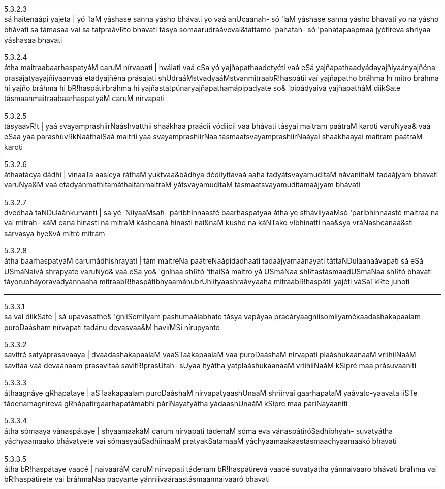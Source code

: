 5.3.2.3  
sá haitenaápi yajeta | yó 'laM yáshase sanna yásho bhávati yo vaá anUcaanah- só 'laM yáshase sanna yásho bhavati yo na yásho bhávati sa támasaa vai sa tatpraávRto bhavati tásya somaarudraávevai&tattamó 'pahatah- só 'pahatapaapmaa jyótireva shriyaa yáshasaa bhavati

5.3.2.4  
átha maitraabaarhaspatyáM caruM nírvapati | hválati vaá eSa yó yajñapathaadetyéti vaá eSá yajñapathaadyádayajñiyaányajñéna prasájatyayajñiyaanvaá etádyajñéna prásajati shUdraáMstvadyaáMstvanmitraabR!haspátii vaí yajñapatho bráhma hí mitro bráhma hí yajño bráhma hi bR!haspátirbráhma hí yajñastatpúnaryajñapathamápipadyate so& 'pipádyaivá yajñapatháM diikSate tásmaanmaitraabaarhaspatyáM caruM nírvapati

5.3.2.5  
tásyaavR!t | yaá svayamprashiirNaáshvatthii shaákhaa praácii vódiicii vaa bhávati tásyai maitram paátraM karoti varuNyaa& vaá eSaa yaá parashúvRkNaáthaiSaá maitrii yaá svayamprashiirNaa tásmaatsvayamprashiirNaáyai shaákhaayai maitram paátraM karoti

5.3.2.6  
áthaatácya dádhi | vínaaTa aasícya ráthaM yuktvaa&bádhya dédiiyitavaá aaha tadyátsvayamuditaM návaniitaM tadaájyam bhavati varuNya&M vaá etadyánmathitamáthaitánmaitraM yátsvayamuditaM tásmaatsvayamuditamaájyam bhávati

5.3.2.7  
dvedhaá taNDulaánkurvanti | sa yé 'NiiyaaMsah- páribhinnaasté baarhaspatyaa átha ye stháviiyaaMsó 'paribhinnaasté maitraa na vaí mitrah- káM caná hinasti ná mitraM káshcaná hinasti nai&naM kusho na káNTako víbhinatti naa&sya vráNashcanaa&sti sárvasya hye&vá mitró mitrám

5.3.2.8  
átha baarhaspatyáM carumádhishrayati | tám maitréNa paátreNaápidadhaati tadaájyamaánayati táttaNDulaanaávapati sá eSá USmáNaivá shrapyate varuNyo& vaá eSa yo& 'gnínaa shRtó 'thaiSá maitro yá USmáNaa shRtastásmaadUSmáNaa shRtó bhavati táyorubháyoravadyánnaaha mitraabR!haspátibhyaamánubrUhiítyaashraávyaaha mitraabR!haspátii yajéti váSaTkRte juhoti  
  

* * *

5.3.3.1  
sa vaí diikSate | sá upavasathe& 'gniiSomiíyam pashumaálabhate tásya vapáyaa pracáryaagniisomiíyamékaadashakapaalam puroDaásham nírvapati tadánu devasvaa&M haviíMSi nírupyante

5.3.3.2  
savitré satyáprasavaaya | dvaádashakapaalaM vaaSTaákapaalaM vaa puroDaáshaM nírvapati plaáshukaanaaM vriíhiiNaáM savitaa vaá devaánaam prasavitaá savitR!prasUtah- sUyaa ityátha yatplaáshukaanaaM vriihiiNaáM kSipré maa prásuvaaníti

5.3.3.3  
áthaagnáye gRhápataye | aSTaákapaalam puroDaáshaM nírvapatyaashUnaaM shriirvaí gaarhapataM yaávato-yaavata iíSTe tádenamagnírevá gRhápatirgaarhapatámabhi páriNayatyátha yádaashUnaáM kSipre maa páriNayaaníti

5.3.3.4  
átha sómaaya vánaspátaye | shyaamaakáM carum nírvapati tádenaM sóma eva vánaspátiróSadhibhyah- suvatyátha yáchyaamaako bhávatyete vai sómasyaúSadhiinaaM pratyakSatamaaM yáchyaamaakaastásmaachyaamaakó bhavati

5.3.3.5  
átha bR!haspátaye vaacé | naivaaráM caruM nírvapati tádenam bR!haspátirevá vaacé suvatyátha yánnaivaaro bhávati bráhma vai bR!haspátirete vai bráhmaNaa pacyante yánniivaáraastásmaannaivaaró bhavati

